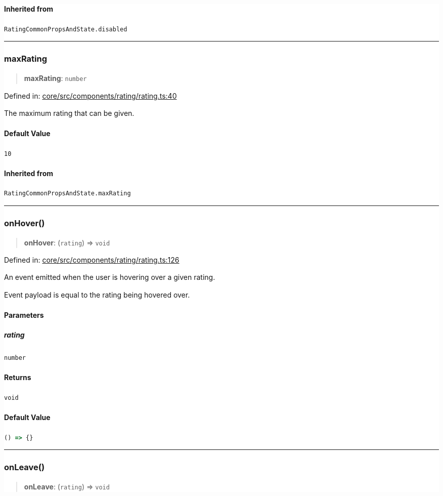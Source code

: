 #### Inherited from

`RatingCommonPropsAndState.disabled`

***

### maxRating

> **maxRating**: `number`

Defined in: [core/src/components/rating/rating.ts:40](https://github.com/AmadeusITGroup/AgnosUI/blob/3df8d44a1da85741d035498580c79daeb79dde86/core/src/components/rating/rating.ts#L40)

The maximum rating that can be given.

#### Default Value

`10`

#### Inherited from

`RatingCommonPropsAndState.maxRating`

***

### onHover()

> **onHover**: (`rating`) => `void`

Defined in: [core/src/components/rating/rating.ts:126](https://github.com/AmadeusITGroup/AgnosUI/blob/3df8d44a1da85741d035498580c79daeb79dde86/core/src/components/rating/rating.ts#L126)

An event emitted when the user is hovering over a given rating.

Event payload is equal to the rating being hovered over.

#### Parameters

##### rating

`number`

#### Returns

`void`

#### Default Value

```ts
() => {}
```

***

### onLeave()

> **onLeave**: (`rating`) => `void`
